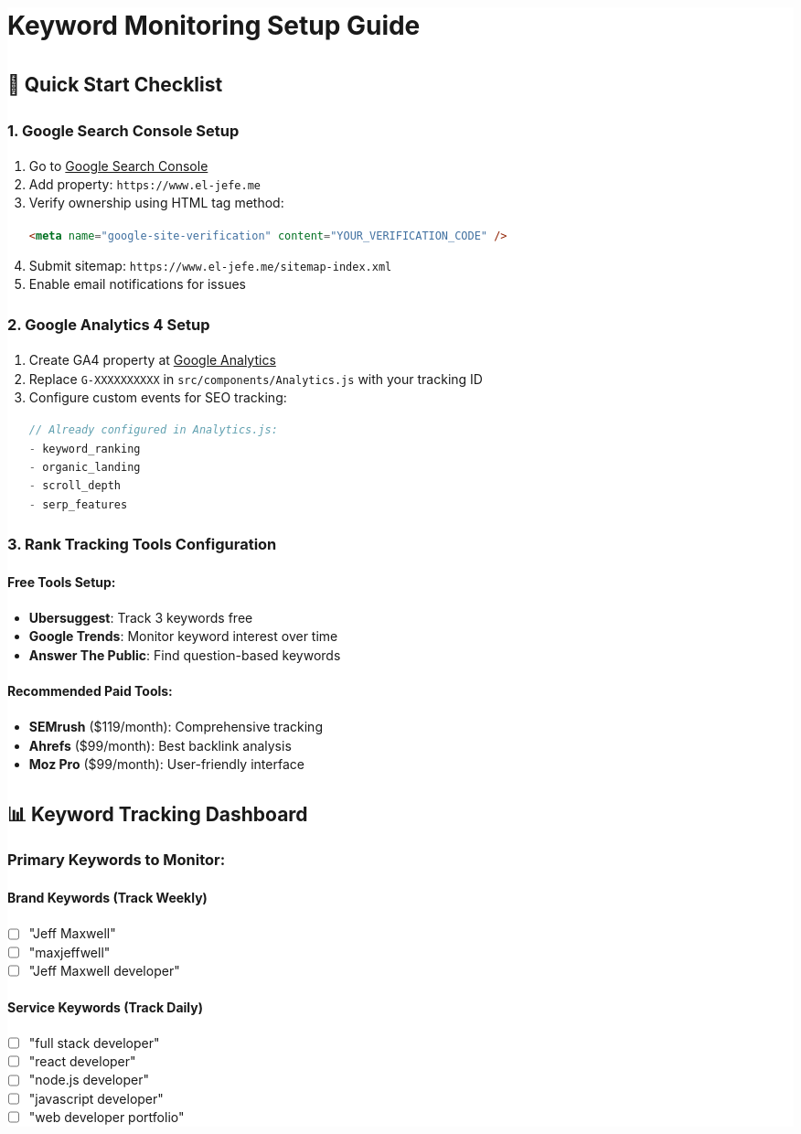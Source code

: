 # Keyword Monitoring Setup Guide

## 🚀 Quick Start Checklist

### 1. Google Search Console Setup
1. Go to [Google Search Console](https://search.google.com/search-console/)
2. Add property: `https://www.el-jefe.me`
3. Verify ownership using HTML tag method:
   ```html
   <meta name="google-site-verification" content="YOUR_VERIFICATION_CODE" />
   ```
4. Submit sitemap: `https://www.el-jefe.me/sitemap-index.xml`
5. Enable email notifications for issues

### 2. Google Analytics 4 Setup
1. Create GA4 property at [Google Analytics](https://analytics.google.com/)
2. Replace `G-XXXXXXXXXX` in `src/components/Analytics.js` with your tracking ID
3. Configure custom events for SEO tracking:
   ```javascript
   // Already configured in Analytics.js:
   - keyword_ranking
   - organic_landing  
   - scroll_depth
   - serp_features
   ```

### 3. Rank Tracking Tools Configuration

#### Free Tools Setup:
- **Ubersuggest**: Track 3 keywords free
- **Google Trends**: Monitor keyword interest over time
- **Answer The Public**: Find question-based keywords

#### Recommended Paid Tools:
- **SEMrush** ($119/month): Comprehensive tracking
- **Ahrefs** ($99/month): Best backlink analysis
- **Moz Pro** ($99/month): User-friendly interface

## 📊 Keyword Tracking Dashboard

### Primary Keywords to Monitor:

#### Brand Keywords (Track Weekly)
- [ ] "Jeff Maxwell"
- [ ] "maxjeffwell"  
- [ ] "Jeff Maxwell developer"

#### Service Keywords (Track Daily)
- [ ] "full stack developer"
- [ ] "react developer"
- [ ] "node.js developer"
- [ ] "javascript developer"
- [ ] "web developer portfolio"
